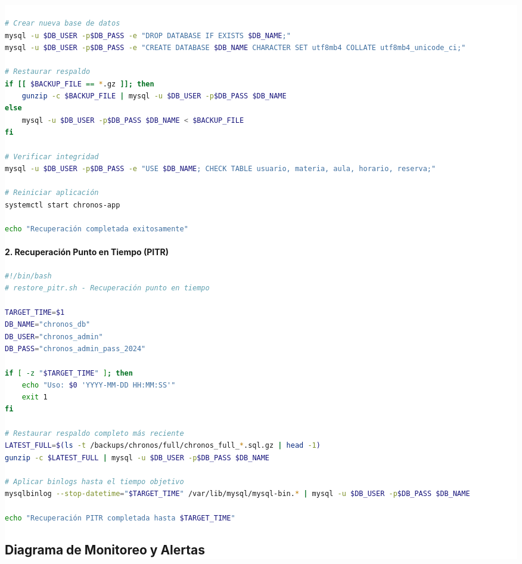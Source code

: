 ```bash

# Crear nueva base de datos
mysql -u $DB_USER -p$DB_PASS -e "DROP DATABASE IF EXISTS $DB_NAME;"
mysql -u $DB_USER -p$DB_PASS -e "CREATE DATABASE $DB_NAME CHARACTER SET utf8mb4 COLLATE utf8mb4_unicode_ci;"

# Restaurar respaldo
if [[ $BACKUP_FILE == *.gz ]]; then
    gunzip -c $BACKUP_FILE | mysql -u $DB_USER -p$DB_PASS $DB_NAME
else
    mysql -u $DB_USER -p$DB_PASS $DB_NAME < $BACKUP_FILE
fi

# Verificar integridad
mysql -u $DB_USER -p$DB_PASS -e "USE $DB_NAME; CHECK TABLE usuario, materia, aula, horario, reserva;"

# Reiniciar aplicación
systemctl start chronos-app

echo "Recuperación completada exitosamente"
```

#### 2. Recuperación Punto en Tiempo (PITR)
```bash
#!/bin/bash
# restore_pitr.sh - Recuperación punto en tiempo

TARGET_TIME=$1
DB_NAME="chronos_db"
DB_USER="chronos_admin"
DB_PASS="chronos_admin_pass_2024"

if [ -z "$TARGET_TIME" ]; then
    echo "Uso: $0 'YYYY-MM-DD HH:MM:SS'"
    exit 1
fi

# Restaurar respaldo completo más reciente
LATEST_FULL=$(ls -t /backups/chronos/full/chronos_full_*.sql.gz | head -1)
gunzip -c $LATEST_FULL | mysql -u $DB_USER -p$DB_PASS $DB_NAME

# Aplicar binlogs hasta el tiempo objetivo
mysqlbinlog --stop-datetime="$TARGET_TIME" /var/lib/mysql/mysql-bin.* | mysql -u $DB_USER -p$DB_PASS $DB_NAME

echo "Recuperación PITR completada hasta $TARGET_TIME"
```

## Diagrama de Monitoreo y Alertas
